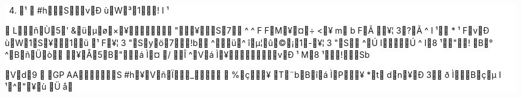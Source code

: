 4. ¹

#hSvÐ
   ùW³1!
I
¹


LñÙ5'
&üµø×¥
"¥S7
^
^
F
FM¥¤÷ <¥
m
 b
FÃ	¥¦
3?Ã
^
I
¹
\*
¹
FvÐ
ùW1S¥1ü ¹
F¥¦
3
"Syö7! b
^ü^
îµ¦û©¡1-¥¦
3
"S 
^Ú	I\Ú
^	I8
¹"! B°
^BñÜò
¥Å5B"á
Ì¤ /	Î
^Vá
Ì¥vÐ
¹
M8
¹!S b

Vd9
		GP	AAS
#h¥VñÏ\_
	%ç¥ T¨ bBîá
ÌP¥
\*t
dn¥Ð
3
ð
ÌBçµ
I
¹^"¥ù Ü	å
